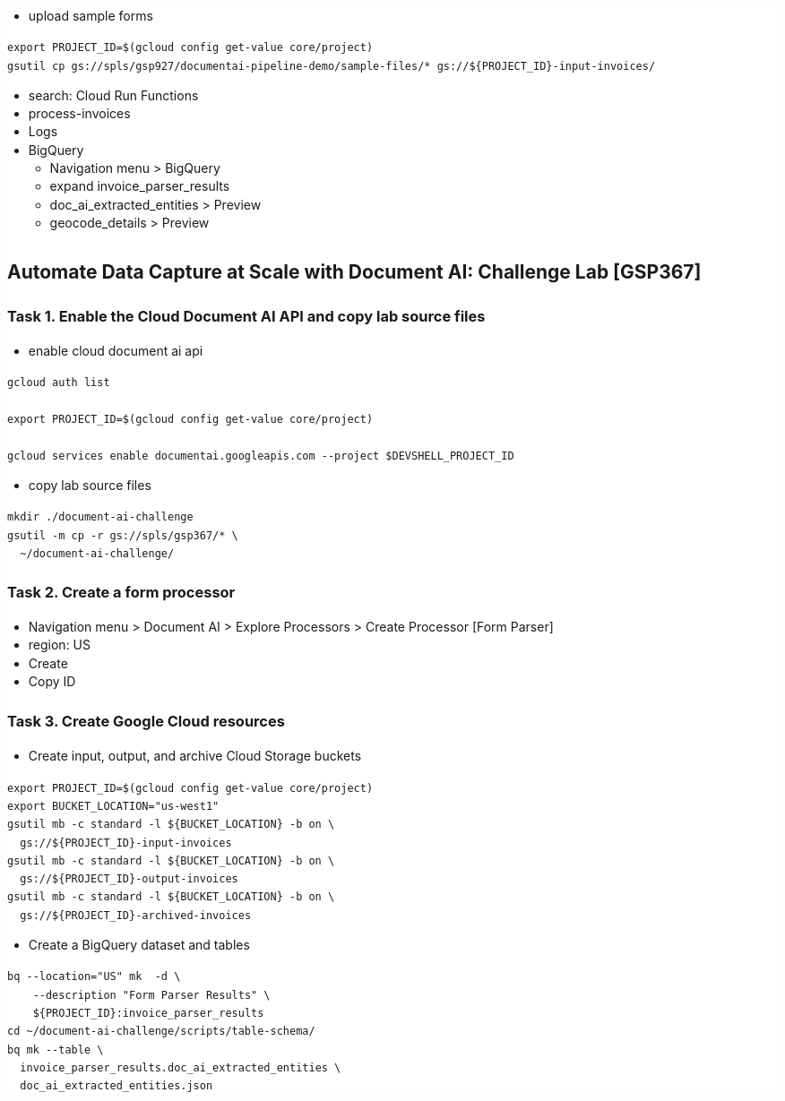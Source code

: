- upload sample forms
```shell
export PROJECT_ID=$(gcloud config get-value core/project)
gsutil cp gs://spls/gsp927/documentai-pipeline-demo/sample-files/* gs://${PROJECT_ID}-input-invoices/
```
  - search: Cloud Run Functions
  - process-invoices
  - Logs
- BigQuery
  - Navigation menu > BigQuery
  - expand invoice_parser_results
  - doc_ai_extracted_entities > Preview
  - geocode_details > Preview
## Automate Data Capture at Scale with Document AI: Challenge Lab [GSP367]
### Task 1. Enable the Cloud Document AI API and copy lab source files
- enable cloud document ai api
```shell
gcloud auth list

export PROJECT_ID=$(gcloud config get-value core/project)

gcloud services enable documentai.googleapis.com --project $DEVSHELL_PROJECT_ID
```
- copy lab source files
```
mkdir ./document-ai-challenge
gsutil -m cp -r gs://spls/gsp367/* \
  ~/document-ai-challenge/
```

### Task 2. Create a form processor
- Navigation menu > Document AI > Explore Processors > Create Processor [Form Parser]
- region: US
- Create
- Copy ID

### Task 3. Create Google Cloud resources
- Create input, output, and archive Cloud Storage buckets
```shell
export PROJECT_ID=$(gcloud config get-value core/project)
export BUCKET_LOCATION="us-west1"
gsutil mb -c standard -l ${BUCKET_LOCATION} -b on \
  gs://${PROJECT_ID}-input-invoices
gsutil mb -c standard -l ${BUCKET_LOCATION} -b on \
  gs://${PROJECT_ID}-output-invoices
gsutil mb -c standard -l ${BUCKET_LOCATION} -b on \
  gs://${PROJECT_ID}-archived-invoices
```
- Create a BigQuery dataset and tables
```shell
bq --location="US" mk  -d \
    --description "Form Parser Results" \
    ${PROJECT_ID}:invoice_parser_results
cd ~/document-ai-challenge/scripts/table-schema/
bq mk --table \
  invoice_parser_results.doc_ai_extracted_entities \
  doc_ai_extracted_entities.json
```
